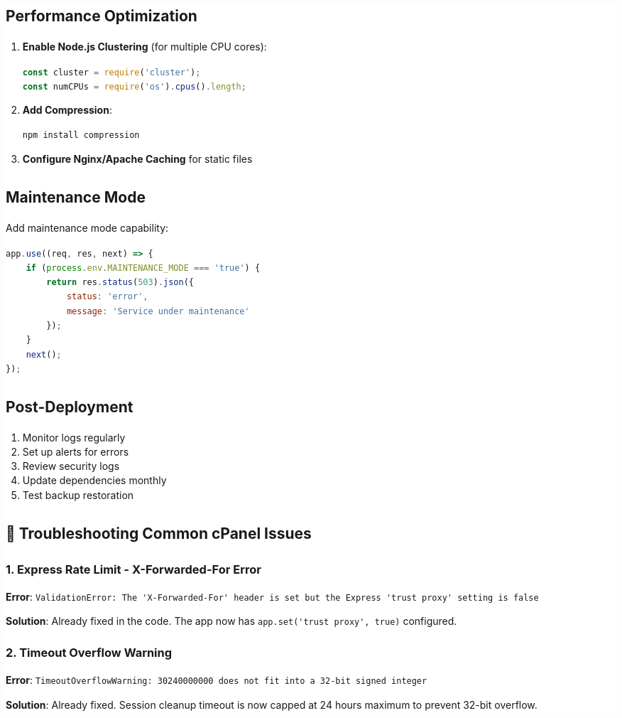 ## Performance Optimization

1. **Enable Node.js Clustering** (for multiple CPU cores):
   ```javascript
   const cluster = require('cluster');
   const numCPUs = require('os').cpus().length;
   ```

2. **Add Compression**:
   ```bash
   npm install compression
   ```

3. **Configure Nginx/Apache Caching** for static files

## Maintenance Mode

Add maintenance mode capability:
```javascript
app.use((req, res, next) => {
    if (process.env.MAINTENANCE_MODE === 'true') {
        return res.status(503).json({
            status: 'error',
            message: 'Service under maintenance'
        });
    }
    next();
});
```

## Post-Deployment

1. Monitor logs regularly
2. Set up alerts for errors
3. Review security logs
4. Update dependencies monthly
5. Test backup restoration

## 🚨 Troubleshooting Common cPanel Issues

### 1. Express Rate Limit - X-Forwarded-For Error
**Error**: `ValidationError: The 'X-Forwarded-For' header is set but the Express 'trust proxy' setting is false`

**Solution**: Already fixed in the code. The app now has `app.set('trust proxy', true)` configured.

### 2. Timeout Overflow Warning
**Error**: `TimeoutOverflowWarning: 30240000000 does not fit into a 32-bit signed integer`

**Solution**: Already fixed. Session cleanup timeout is now capped at 24 hours maximum to prevent 32-bit overflow.
